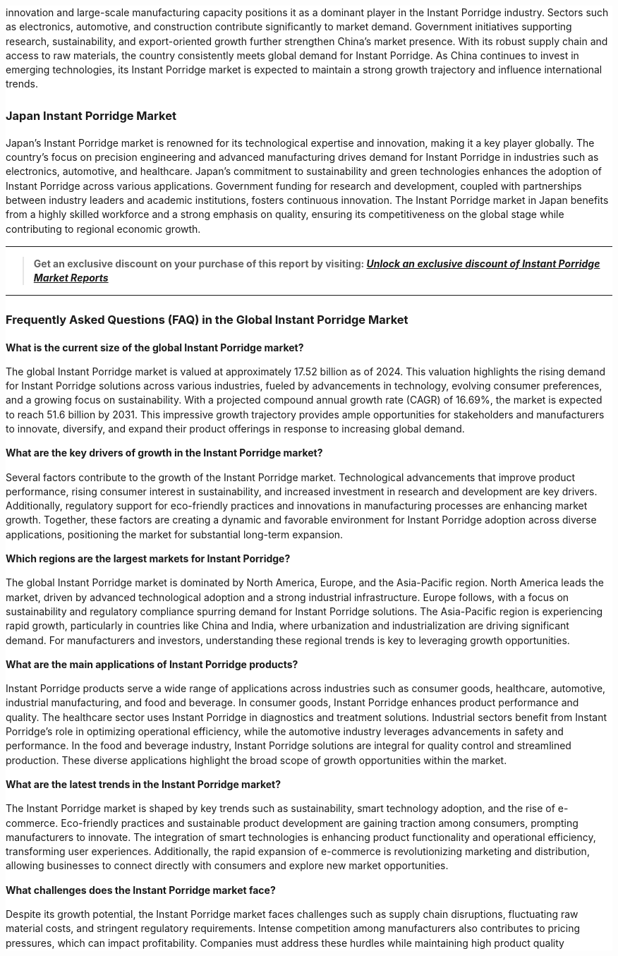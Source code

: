 innovation and large-scale manufacturing capacity positions it as a dominant player in the Instant Porridge industry. Sectors such as electronics, automotive, and construction contribute significantly to market demand. Government initiatives supporting research, sustainability, and export-oriented growth further strengthen China&rsquo;s market presence. With its robust supply chain and access to raw materials, the country consistently meets global demand for Instant Porridge. As China continues to invest in emerging technologies, its Instant Porridge market is expected to maintain a strong growth trajectory and influence international trends.</p><h3>Japan Instant Porridge Market</h3><p>Japan&rsquo;s Instant Porridge market is renowned for its technological expertise and innovation, making it a key player globally. The country&rsquo;s focus on precision engineering and advanced manufacturing drives demand for Instant Porridge in industries such as electronics, automotive, and healthcare. Japan&rsquo;s commitment to sustainability and green technologies enhances the adoption of Instant Porridge across various applications. Government funding for research and development, coupled with partnerships between industry leaders and academic institutions, fosters continuous innovation. The Instant Porridge market in Japan benefits from a highly skilled workforce and a strong emphasis on quality, ensuring its competitiveness on the global stage while contributing to regional economic growth.</p><hr /><blockquote><p><strong>Get an exclusive discount on your purchase of this report by visiting: <em><a href="://marketresearchpulse.com/ask-for-discount/144938?utm_source=Github&amp;utm_medium=028">Unlock an exclusive discount of Instant Porridge Market Reports</a></em>&nbsp;</strong></p></blockquote><hr /><h3>Frequently Asked Questions (FAQ) in the Global Instant Porridge Market</h3><p><strong>What is the current size of the global Instant Porridge market?</strong></p><p>The global Instant Porridge market is valued at approximately 17.52 billion as of 2024. This valuation highlights the rising demand for Instant Porridge solutions across various industries, fueled by advancements in technology, evolving consumer preferences, and a growing focus on sustainability. With a projected compound annual growth rate (CAGR) of 16.69%, the market is expected to reach 51.6 billion by 2031. This impressive growth trajectory provides ample opportunities for stakeholders and manufacturers to innovate, diversify, and expand their product offerings in response to increasing global demand.</p><p><strong>What are the key drivers of growth in the Instant Porridge market?</strong></p><p>Several factors contribute to the growth of the Instant Porridge market. Technological advancements that improve product performance, rising consumer interest in sustainability, and increased investment in research and development are key drivers. Additionally, regulatory support for eco-friendly practices and innovations in manufacturing processes are enhancing market growth. Together, these factors are creating a dynamic and favorable environment for Instant Porridge adoption across diverse applications, positioning the market for substantial long-term expansion.</p><p><strong>Which regions are the largest markets for Instant Porridge?</strong></p><p>The global Instant Porridge market is dominated by North America, Europe, and the Asia-Pacific region. North America leads the market, driven by advanced technological adoption and a strong industrial infrastructure. Europe follows, with a focus on sustainability and regulatory compliance spurring demand for Instant Porridge solutions. The Asia-Pacific region is experiencing rapid growth, particularly in countries like China and India, where urbanization and industrialization are driving significant demand. For manufacturers and investors, understanding these regional trends is key to leveraging growth opportunities.</p><p><strong>What are the main applications of Instant Porridge products?</strong></p><p>Instant Porridge products serve a wide range of applications across industries such as consumer goods, healthcare, automotive, industrial manufacturing, and food and beverage. In consumer goods, Instant Porridge enhances product performance and quality. The healthcare sector uses Instant Porridge in diagnostics and treatment solutions. Industrial sectors benefit from Instant Porridge&rsquo;s role in optimizing operational efficiency, while the automotive industry leverages advancements in safety and performance. In the food and beverage industry, Instant Porridge solutions are integral for quality control and streamlined production. These diverse applications highlight the broad scope of growth opportunities within the market.</p><p><strong>What are the latest trends in the Instant Porridge market?</strong></p><p>The Instant Porridge market is shaped by key trends such as sustainability, smart technology adoption, and the rise of e-commerce. Eco-friendly practices and sustainable product development are gaining traction among consumers, prompting manufacturers to innovate. The integration of smart technologies is enhancing product functionality and operational efficiency, transforming user experiences. Additionally, the rapid expansion of e-commerce is revolutionizing marketing and distribution, allowing businesses to connect directly with consumers and explore new market opportunities.</p><p><strong>What challenges does the Instant Porridge market face?</strong></p><p>Despite its growth potential, the Instant Porridge market faces challenges such as supply chain disruptions, fluctuating raw material costs, and stringent regulatory requirements. Intense competition among manufacturers also contributes to pricing pressures, which can impact profitability. Companies must address these hurdles while maintaining high product quality